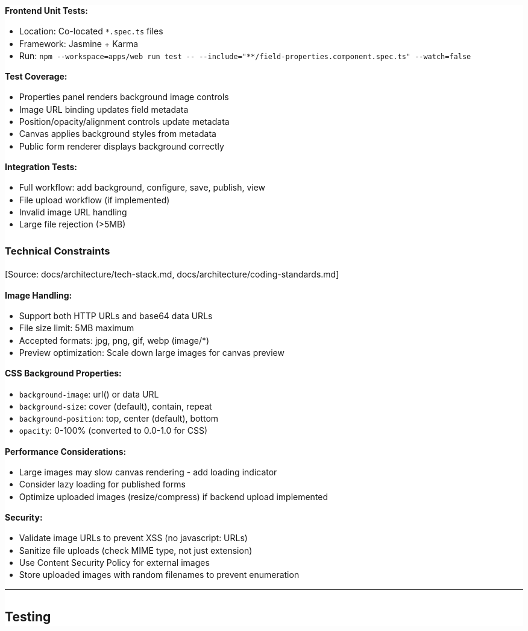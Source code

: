**Frontend Unit Tests:**

- Location: Co-located `*.spec.ts` files
- Framework: Jasmine + Karma
- Run:
  `npm --workspace=apps/web run test -- --include="**/field-properties.component.spec.ts" --watch=false`

**Test Coverage:**

- Properties panel renders background image controls
- Image URL binding updates field metadata
- Position/opacity/alignment controls update metadata
- Canvas applies background styles from metadata
- Public form renderer displays background correctly

**Integration Tests:**

- Full workflow: add background, configure, save, publish, view
- File upload workflow (if implemented)
- Invalid image URL handling
- Large file rejection (>5MB)

### Technical Constraints

[Source: docs/architecture/tech-stack.md, docs/architecture/coding-standards.md]

**Image Handling:**

- Support both HTTP URLs and base64 data URLs
- File size limit: 5MB maximum
- Accepted formats: jpg, png, gif, webp (image/\*)
- Preview optimization: Scale down large images for canvas preview

**CSS Background Properties:**

- `background-image`: url() or data URL
- `background-size`: cover (default), contain, repeat
- `background-position`: top, center (default), bottom
- `opacity`: 0-100% (converted to 0.0-1.0 for CSS)

**Performance Considerations:**

- Large images may slow canvas rendering - add loading indicator
- Consider lazy loading for published forms
- Optimize uploaded images (resize/compress) if backend upload implemented

**Security:**

- Validate image URLs to prevent XSS (no javascript: URLs)
- Sanitize file uploads (check MIME type, not just extension)
- Use Content Security Policy for external images
- Store uploaded images with random filenames to prevent enumeration

---

## Testing
